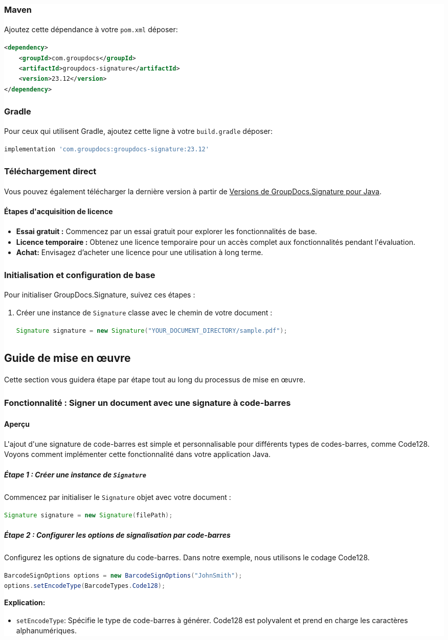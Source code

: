 ### Maven
Ajoutez cette dépendance à votre `pom.xml` déposer:
```xml
<dependency>
    <groupId>com.groupdocs</groupId>
    <artifactId>groupdocs-signature</artifactId>
    <version>23.12</version>
</dependency>
```

### Gradle
Pour ceux qui utilisent Gradle, ajoutez cette ligne à votre `build.gradle` déposer:
```gradle
implementation 'com.groupdocs:groupdocs-signature:23.12'
```

### Téléchargement direct
Vous pouvez également télécharger la dernière version à partir de [Versions de GroupDocs.Signature pour Java](https://releases.groupdocs.com/signature/java/).

#### Étapes d'acquisition de licence
- **Essai gratuit :** Commencez par un essai gratuit pour explorer les fonctionnalités de base.
- **Licence temporaire :** Obtenez une licence temporaire pour un accès complet aux fonctionnalités pendant l'évaluation.
- **Achat:** Envisagez d’acheter une licence pour une utilisation à long terme.

### Initialisation et configuration de base
Pour initialiser GroupDocs.Signature, suivez ces étapes :
1. Créer une instance de `Signature` classe avec le chemin de votre document :
   ```java
   Signature signature = new Signature("YOUR_DOCUMENT_DIRECTORY/sample.pdf");
   ```

## Guide de mise en œuvre
Cette section vous guidera étape par étape tout au long du processus de mise en œuvre.

### Fonctionnalité : Signer un document avec une signature à code-barres
#### Aperçu
L'ajout d'une signature de code-barres est simple et personnalisable pour différents types de codes-barres, comme Code128. Voyons comment implémenter cette fonctionnalité dans votre application Java.

##### Étape 1 : Créer une instance de `Signature`
Commencez par initialiser le `Signature` objet avec votre document :
```java
Signature signature = new Signature(filePath);
```

##### Étape 2 : Configurer les options de signalisation par code-barres
Configurez les options de signature du code-barres. Dans notre exemple, nous utilisons le codage Code128.
```java
BarcodeSignOptions options = new BarcodeSignOptions("JohnSmith");
options.setEncodeType(BarcodeTypes.Code128);
```
**Explication:**
- `setEncodeType`: Spécifie le type de code-barres à générer. Code128 est polyvalent et prend en charge les caractères alphanumériques.
